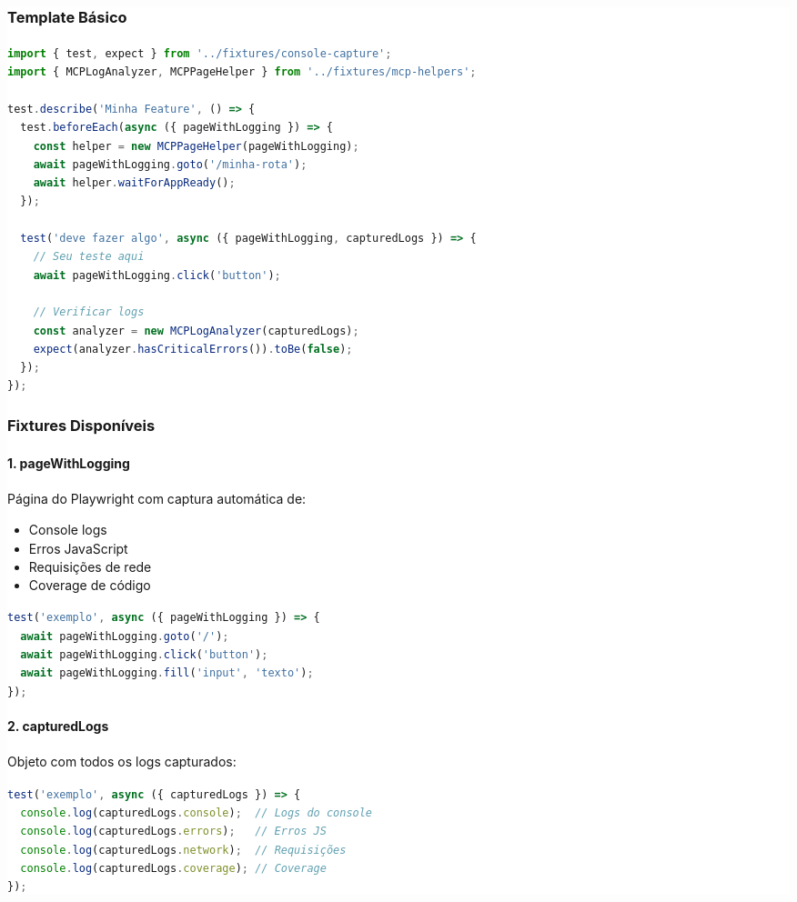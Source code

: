 ### Template Básico

```typescript
import { test, expect } from '../fixtures/console-capture';
import { MCPLogAnalyzer, MCPPageHelper } from '../fixtures/mcp-helpers';

test.describe('Minha Feature', () => {
  test.beforeEach(async ({ pageWithLogging }) => {
    const helper = new MCPPageHelper(pageWithLogging);
    await pageWithLogging.goto('/minha-rota');
    await helper.waitForAppReady();
  });
  
  test('deve fazer algo', async ({ pageWithLogging, capturedLogs }) => {
    // Seu teste aqui
    await pageWithLogging.click('button');
    
    // Verificar logs
    const analyzer = new MCPLogAnalyzer(capturedLogs);
    expect(analyzer.hasCriticalErrors()).toBe(false);
  });
});
```

### Fixtures Disponíveis

#### 1. pageWithLogging
Página do Playwright com captura automática de:
- Console logs
- Erros JavaScript
- Requisições de rede
- Coverage de código

```typescript
test('exemplo', async ({ pageWithLogging }) => {
  await pageWithLogging.goto('/');
  await pageWithLogging.click('button');
  await pageWithLogging.fill('input', 'texto');
});
```

#### 2. capturedLogs
Objeto com todos os logs capturados:

```typescript
test('exemplo', async ({ capturedLogs }) => {
  console.log(capturedLogs.console);  // Logs do console
  console.log(capturedLogs.errors);   // Erros JS
  console.log(capturedLogs.network);  // Requisições
  console.log(capturedLogs.coverage); // Coverage
});
```
